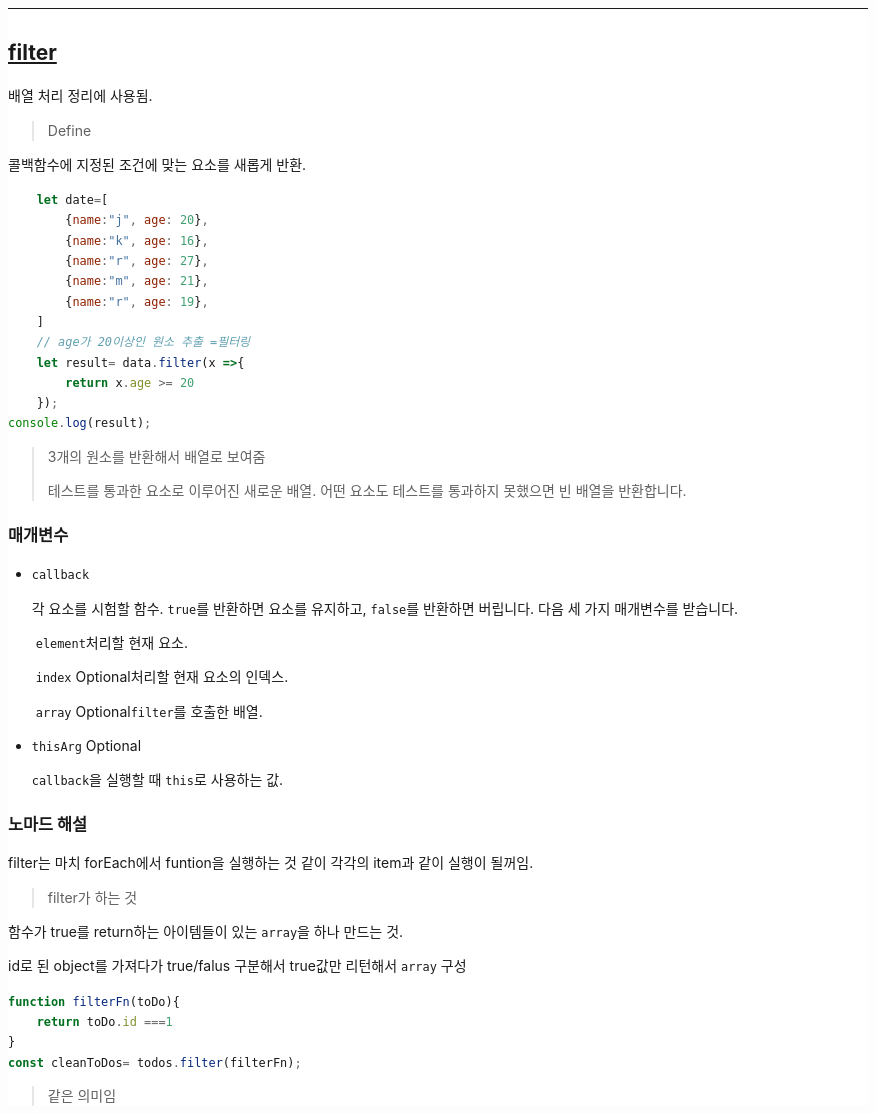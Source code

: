 
---

## [filter](https://niceman.tistory.com/77)

배열 처리 정리에 사용됨.

> Define

콜백함수에 지정된 조건에 맞는 요소를 새롭게 반환.

```js
	let date=[
        {name:"j", age: 20},
        {name:"k", age: 16},
        {name:"r", age: 27},
        {name:"m", age: 21},
        {name:"r", age: 19},
    ]
    // age가 20이상인 원소 추출 =필터링
    let result= data.filter(x =>{
        return x.age >= 20
    });
console.log(result);
```

> 3개의 원소를 반환해서 배열로 보여줌
>
> 테스트를 통과한 요소로 이루어진 새로운 배열. 어떤 요소도 테스트를 통과하지 못했으면 빈 배열을 반환합니다.

### 매개변수


- `callback`

  각 요소를 시험할 함수. `true`를 반환하면 요소를 유지하고, `false`를 반환하면 버립니다. 다음 세 가지 매개변수를 받습니다.

  ​	`element`처리할 현재 요소.

  ​    `index` Optional처리할 현재 요소의 인덱스.

  ​    `array` Optional`filter`를 호출한 배열.

- `thisArg` Optional

  `callback`을 실행할 때 `this`로 사용하는 값.

### 노마드 해설

filter는 마치 forEach에서 funtion을 실행하는 것 같이 각각의 item과 같이 실행이 될꺼임.

> filter가 하는 것

함수가 true를 return하는 아이템들이 있는 `array`을 하나 만드는 것.

id로 된 object를 가져다가 true/falus  구분해서 true값만 리턴해서 `array` 구성

```js
function filterFn(toDo){
	return toDo.id ===1
}
const cleanToDos= todos.filter(filterFn);
```
> 같은 의미임
